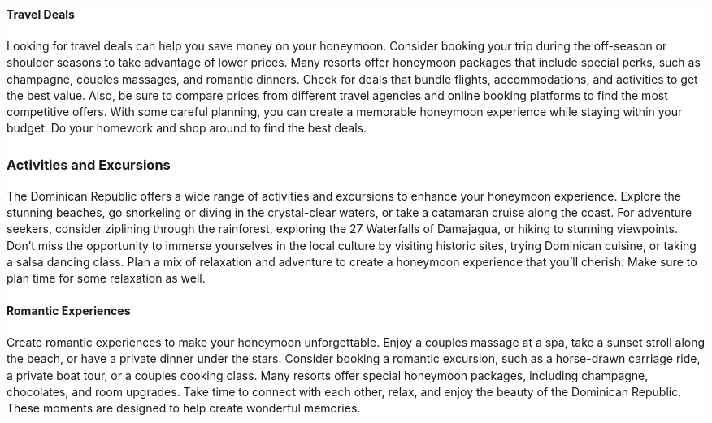 #### Travel Deals

Looking for travel deals can help you save money on your honeymoon. Consider booking your trip during the off-season or shoulder seasons to take advantage of lower prices. Many resorts offer honeymoon packages that include special perks, such as champagne, couples massages, and romantic dinners. Check for deals that bundle flights, accommodations, and activities to get the best value. Also, be sure to compare prices from different travel agencies and online booking platforms to find the most competitive offers. With some careful planning, you can create a memorable honeymoon experience while staying within your budget. Do your homework and shop around to find the best deals.

### Activities and Excursions

The Dominican Republic offers a wide range of activities and excursions to enhance your honeymoon experience. Explore the stunning beaches, go snorkeling or diving in the crystal-clear waters, or take a catamaran cruise along the coast. For adventure seekers, consider ziplining through the rainforest, exploring the 27 Waterfalls of Damajagua, or hiking to stunning viewpoints. Don’t miss the opportunity to immerse yourselves in the local culture by visiting historic sites, trying Dominican cuisine, or taking a salsa dancing class. Plan a mix of relaxation and adventure to create a honeymoon experience that you’ll cherish. Make sure to plan time for some relaxation as well.

#### Romantic Experiences

Create romantic experiences to make your honeymoon unforgettable. Enjoy a couples massage at a spa, take a sunset stroll along the beach, or have a private dinner under the stars. Consider booking a romantic excursion, such as a horse-drawn carriage ride, a private boat tour, or a couples cooking class. Many resorts offer special honeymoon packages, including champagne, chocolates, and room upgrades. Take time to connect with each other, relax, and enjoy the beauty of the Dominican Republic. These moments are designed to help create wonderful memories.

